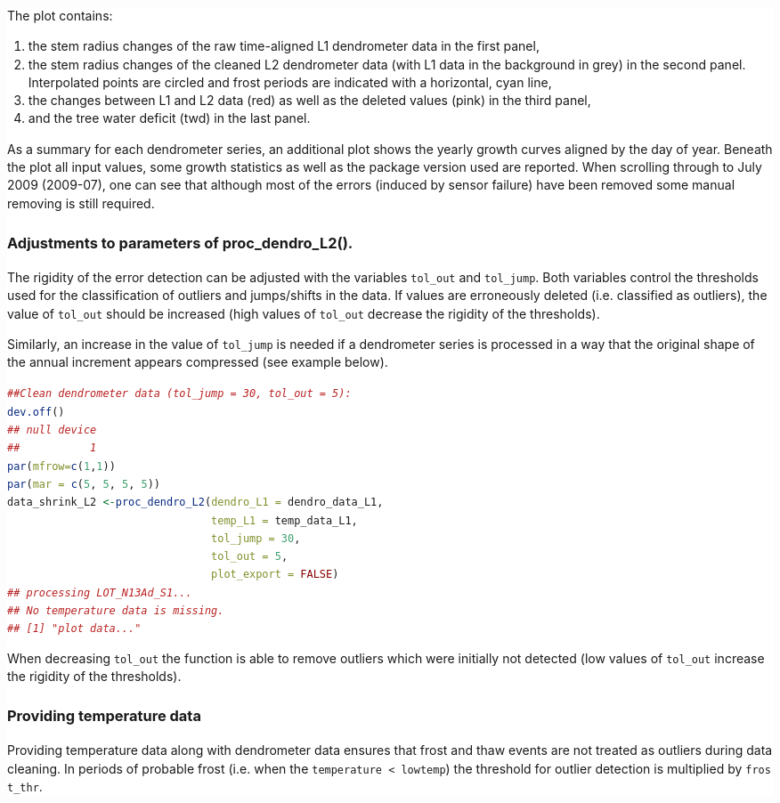 
The plot contains:  
1) the stem radius changes of the raw time-aligned L1 dendrometer data in the first panel,
2) the stem radius changes of the cleaned L2 dendrometer data (with L1 data in the background in grey) in the second panel. Interpolated points are circled and frost periods are indicated with a horizontal, cyan line,
3) the changes between L1 and L2 data (red) as well as the deleted values (pink) in the third panel,
4) and the tree water deficit (twd) in the last panel.

As a summary for each dendrometer series, an additional plot shows the yearly growth curves aligned by the day of year.
Beneath the plot all input values, some growth statistics as well as the package version used are reported.
When scrolling through to July 2009 (2009-07), one can see that although most of the errors (induced by sensor failure) have been removed some manual removing is still required.

### Adjustments to parameters of proc_dendro_L2().

The rigidity of the error detection can be adjusted with the variables `tol_out` and `tol_jump`.
Both variables control the thresholds used for the classification of outliers and jumps/shifts in the data.
If values are erroneously deleted (i.e. classified as outliers), the value of `tol_out` should be increased (high values of `tol_out` decrease the rigidity of the thresholds). 

Similarly, an increase in the value of `tol_jump` is needed if a dendrometer series is processed in a way that the original shape of the annual increment appears compressed (see example below). 




```r
##Clean dendrometer data (tol_jump = 30, tol_out = 5):
dev.off()
## null device 
##           1
par(mfrow=c(1,1))
par(mar = c(5, 5, 5, 5))
data_shrink_L2 <-proc_dendro_L2(dendro_L1 = dendro_data_L1,
                                temp_L1 = temp_data_L1,
                                tol_jump = 30,
                                tol_out = 5, 
                                plot_export = FALSE)
## processing LOT_N13Ad_S1...
## No temperature data is missing.
## [1] "plot data..."
```


When decreasing `tol_out` the function is able to remove outliers which were initially not detected (low values of `tol_out` increase the rigidity of the thresholds).


### Providing temperature data 

Providing temperature data along with dendrometer data ensures that frost and thaw events are not treated as outliers during data cleaning. 
In periods of probable frost (i.e. when the `temperature < lowtemp`) the threshold for outlier detection is multiplied by `frost_thr`.
